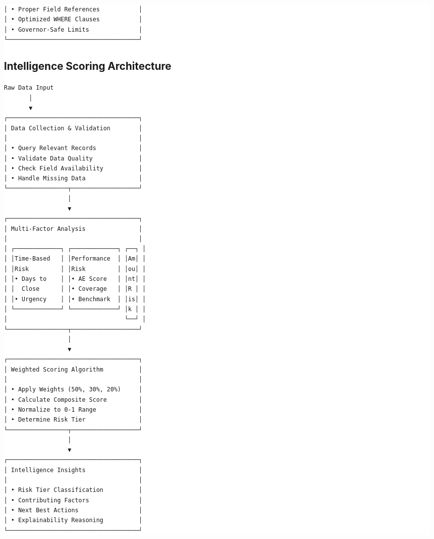 ```
│ • Proper Field References           │
│ • Optimized WHERE Clauses           │
│ • Governor-Safe Limits              │
└─────────────────────────────────────┘
```

## Intelligence Scoring Architecture

```
Raw Data Input
       │
       ▼
┌─────────────────────────────────────┐
│ Data Collection & Validation        │
│                                     │
│ • Query Relevant Records            │
│ • Validate Data Quality             │
│ • Check Field Availability          │
│ • Handle Missing Data               │
└─────────────────┬───────────────────┘
                  │
                  ▼
┌─────────────────────────────────────┐
│ Multi-Factor Analysis               │
│                                     │
│ ┌─────────────┐ ┌─────────────┐ ┌──┐ │
│ │Time-Based   │ │Performance  │ │Am│ │
│ │Risk         │ │Risk         │ │ou│ │
│ │• Days to    │ │• AE Score   │ │nt│ │
│ │  Close      │ │• Coverage   │ │R │ │
│ │• Urgency    │ │• Benchmark  │ │is│ │
│ └─────────────┘ └─────────────┘ │k │ │
│                                 └──┘ │
└─────────────────┬───────────────────┘
                  │
                  ▼
┌─────────────────────────────────────┐
│ Weighted Scoring Algorithm          │
│                                     │
│ • Apply Weights (50%, 30%, 20%)     │
│ • Calculate Composite Score         │
│ • Normalize to 0-1 Range            │
│ • Determine Risk Tier               │
└─────────────────┬───────────────────┘
                  │
                  ▼
┌─────────────────────────────────────┐
│ Intelligence Insights               │
│                                     │
│ • Risk Tier Classification          │
│ • Contributing Factors              │
│ • Next Best Actions                 │
│ • Explainability Reasoning          │
└─────────────────────────────────────┘
```

